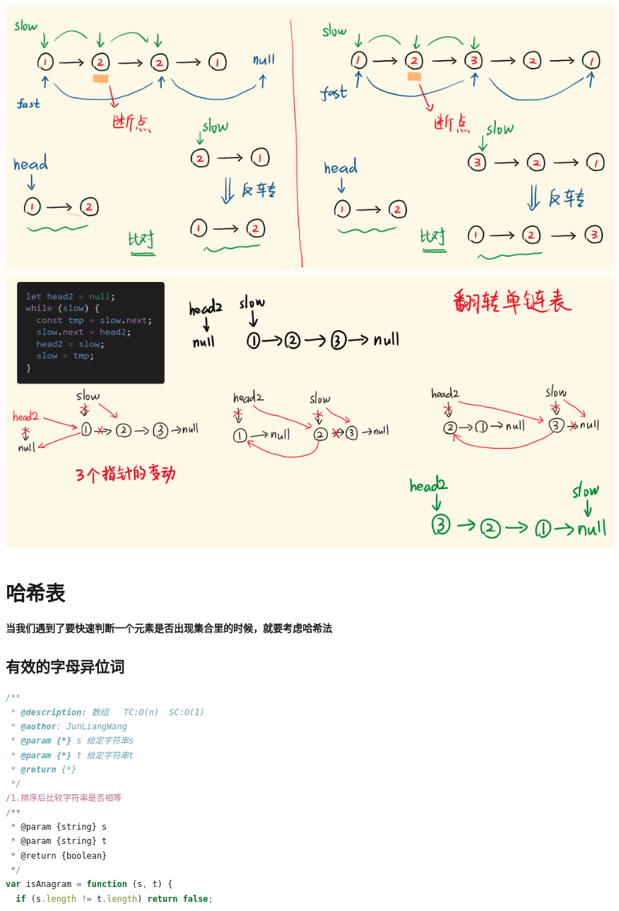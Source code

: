 ![|650](photo&pdf/Pasted%20image%2020231129152310.png)
![|650](photo&pdf/Pasted%20image%2020231129152326.png)

# 哈希表
**当我们遇到了要快速判断一个元素是否出现集合里的时候，就要考虑哈希法**
## 有效的字母异位词

```js
/**
 * @description: 数组   TC:O(n)  SC:O(1)
 * @author: JunLiangWang
 * @param {*} s 给定字符串s
 * @param {*} t 给定字符串t
 * @return {*}
 */
/1.排序后比较字符串是否相等
/**
 * @param {string} s
 * @param {string} t
 * @return {boolean}
 */
var isAnagram = function (s, t) {
  if (s.length != t.length) return false;
```